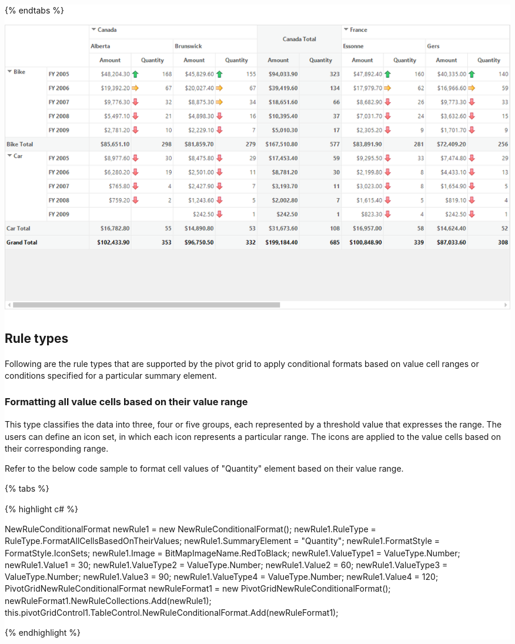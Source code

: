 {% endtabs %}

![Conditional-Formatting_img1](Conditional-Formatting_images/Conditional-Formatting_img1.png)

## Rule types

Following are the rule types that are supported by the pivot grid to apply conditional formats based on value cell ranges or conditions specified for a particular summary element.

### Formatting all value cells based on their value range

This type classifies the data into three, four or five groups, each represented by a threshold value that expresses the range. The users can define an icon set, in which each icon represents a particular range. The icons are applied to the value cells based on their corresponding range.

Refer to the below code sample to format cell values of "Quantity" element based on their value range.

{% tabs %}

{% highlight c# %}

NewRuleConditionalFormat newRule1 = new NewRuleConditionalFormat();
newRule1.RuleType = RuleType.FormatAllCellsBasedOnTheirValues;
newRule1.SummaryElement = "Quantity";
newRule1.FormatStyle = FormatStyle.IconSets;
newRule1.Image = BitMapImageName.RedToBlack;
newRule1.ValueType1 = ValueType.Number;
newRule1.Value1 = 30;
newRule1.ValueType2 = ValueType.Number;
newRule1.Value2 = 60;
newRule1.ValueType3 = ValueType.Number;
newRule1.Value3 = 90;
newRule1.ValueType4 = ValueType.Number;
newRule1.Value4 = 120;
PivotGridNewRuleConditionalFormat newRuleFormat1 = new PivotGridNewRuleConditionalFormat();
newRuleFormat1.NewRuleCollections.Add(newRule1);
this.pivotGridControl1.TableControl.NewRuleConditionalFormat.Add(newRuleFormat1);

{% endhighlight %}
